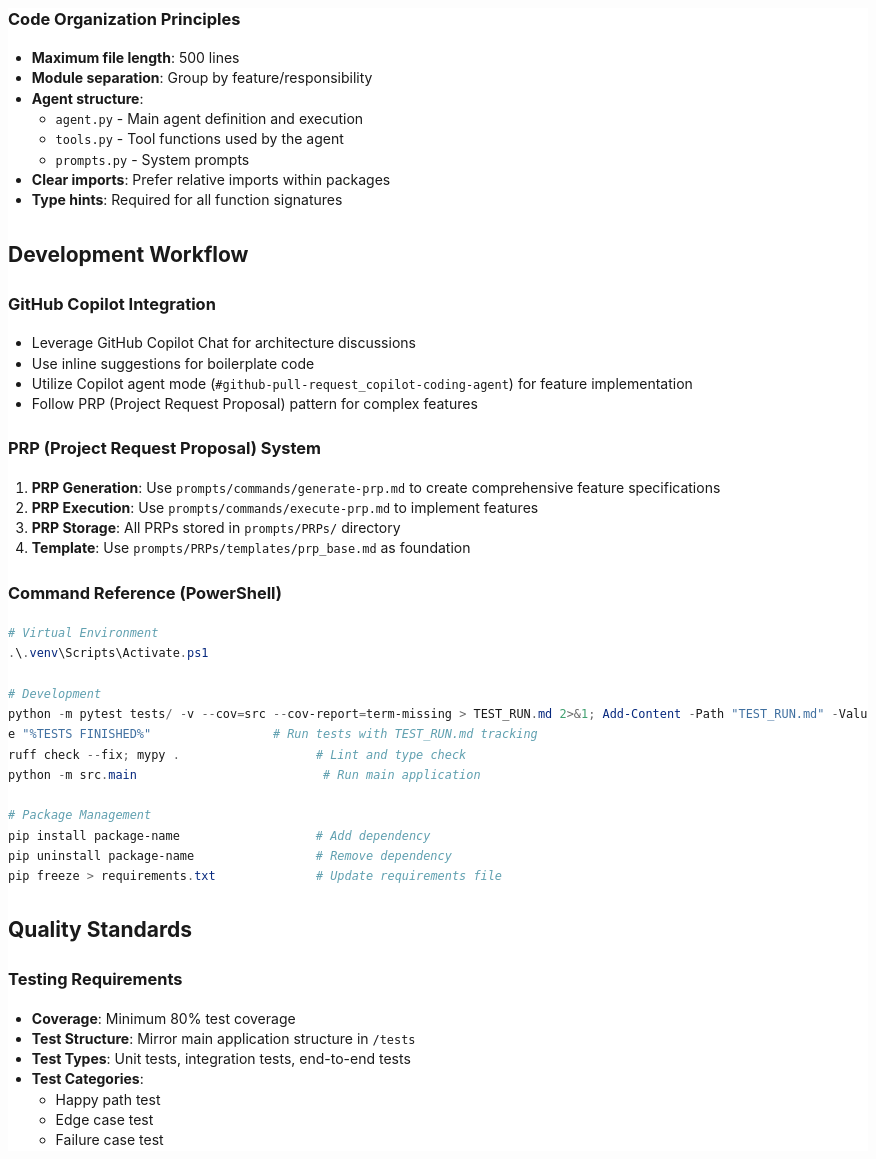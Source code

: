 ### Code Organization Principles
- **Maximum file length**: 500 lines
- **Module separation**: Group by feature/responsibility
- **Agent structure**:
  - `agent.py` - Main agent definition and execution
  - `tools.py` - Tool functions used by the agent
  - `prompts.py` - System prompts
- **Clear imports**: Prefer relative imports within packages
- **Type hints**: Required for all function signatures

## Development Workflow

### GitHub Copilot Integration
- Leverage GitHub Copilot Chat for architecture discussions
- Use inline suggestions for boilerplate code
- Utilize Copilot agent mode (`#github-pull-request_copilot-coding-agent`) for feature implementation
- Follow PRP (Project Request Proposal) pattern for complex features

### PRP (Project Request Proposal) System
1. **PRP Generation**: Use `prompts/commands/generate-prp.md` to create comprehensive feature specifications
2. **PRP Execution**: Use `prompts/commands/execute-prp.md` to implement features
3. **PRP Storage**: All PRPs stored in `prompts/PRPs/` directory
4. **Template**: Use `prompts/PRPs/templates/prp_base.md` as foundation

### Command Reference (PowerShell)
```powershell
# Virtual Environment
.\.venv\Scripts\Activate.ps1

# Development
python -m pytest tests/ -v --cov=src --cov-report=term-missing > TEST_RUN.md 2>&1; Add-Content -Path "TEST_RUN.md" -Value "%TESTS FINISHED%"                 # Run tests with TEST_RUN.md tracking
ruff check --fix; mypy .                   # Lint and type check
python -m src.main                          # Run main application

# Package Management
pip install package-name                   # Add dependency
pip uninstall package-name                 # Remove dependency
pip freeze > requirements.txt              # Update requirements file
```

## Quality Standards

### Testing Requirements
- **Coverage**: Minimum 80% test coverage
- **Test Structure**: Mirror main application structure in `/tests`
- **Test Types**: Unit tests, integration tests, end-to-end tests
- **Test Categories**:
  - Happy path test
  - Edge case test
  - Failure case test
